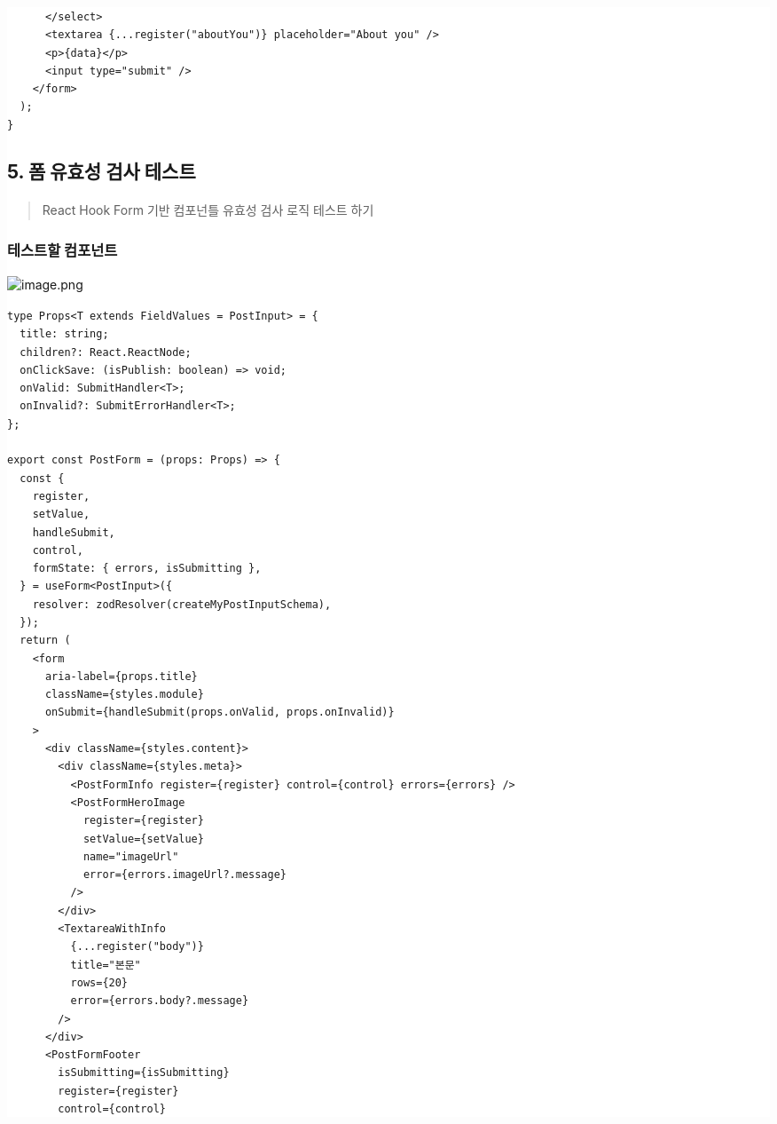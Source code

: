 ```tsx
      </select>
      <textarea {...register("aboutYou")} placeholder="About you" />
      <p>{data}</p>
      <input type="submit" />
    </form>
  );
}
```

## 5. 폼 유효성 검사 테스트

> React Hook Form 기반 컴포넌틀 유효성 검사 로직 테스트 하기

### 테스트할 컴포넌트

![image.png](7%20%E1%84%8B%E1%85%B0%E1%86%B8%20%E1%84%8B%E1%85%A2%E1%84%91%E1%85%B3%E1%86%AF%E1%84%85%E1%85%B5%E1%84%8F%E1%85%A6%E1%84%8B%E1%85%B5%E1%84%89%E1%85%A7%E1%86%AB%20%E1%84%90%E1%85%A9%E1%86%BC%E1%84%92%E1%85%A1%E1%86%B8%20%E1%84%90%E1%85%A6%E1%84%89%E1%85%B3%E1%84%90%E1%85%B3%201a38c7b909f280e8b1c3cd1ba05b5365/image%201.png)

```tsx
type Props<T extends FieldValues = PostInput> = {
  title: string;
  children?: React.ReactNode;
  onClickSave: (isPublish: boolean) => void;
  onValid: SubmitHandler<T>;
  onInvalid?: SubmitErrorHandler<T>;
};

export const PostForm = (props: Props) => {
  const {
    register,
    setValue,
    handleSubmit,
    control,
    formState: { errors, isSubmitting },
  } = useForm<PostInput>({
    resolver: zodResolver(createMyPostInputSchema),
  });
  return (
    <form
      aria-label={props.title}
      className={styles.module}
      onSubmit={handleSubmit(props.onValid, props.onInvalid)}
    >
      <div className={styles.content}>
        <div className={styles.meta}>
          <PostFormInfo register={register} control={control} errors={errors} />
          <PostFormHeroImage
            register={register}
            setValue={setValue}
            name="imageUrl"
            error={errors.imageUrl?.message}
          />
        </div>
        <TextareaWithInfo
          {...register("body")}
          title="본문"
          rows={20}
          error={errors.body?.message}
        />
      </div>
      <PostFormFooter
        isSubmitting={isSubmitting}
        register={register}
        control={control}
```